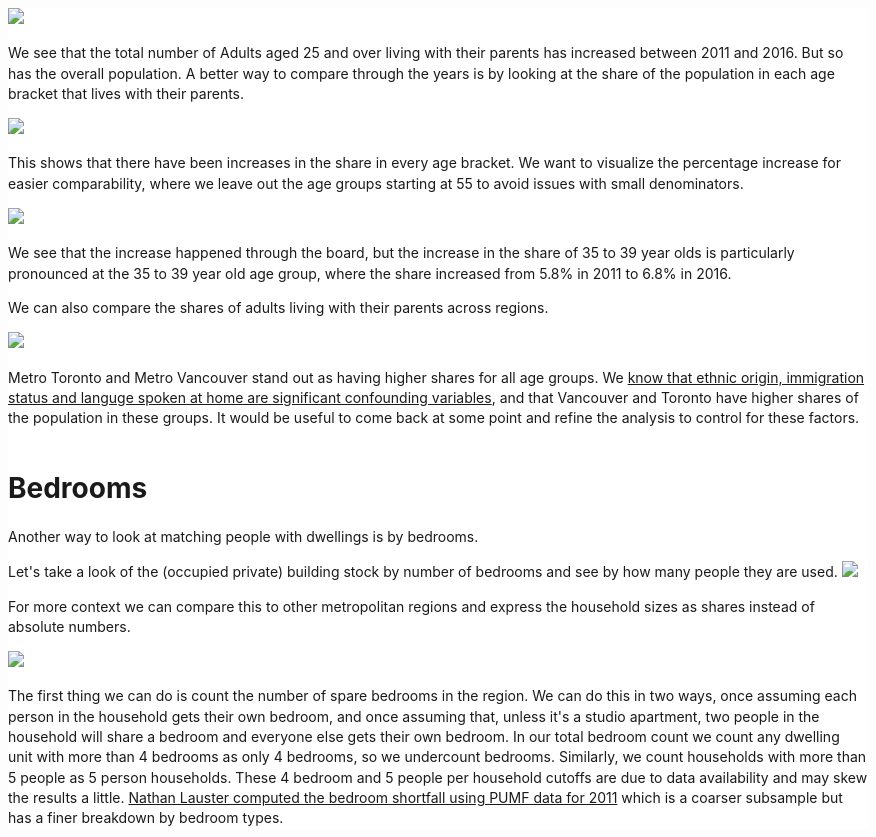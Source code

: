 <img src="index_files/figure-html/unnamed-chunk-8-1.png" width="864" />

We see that the total number of Adults aged 25 and over living with their parents has increased between 2011 and 2016. But so has the overall population. A better way to compare through the years is by looking at the share of the population in each age bracket that lives with their parents.

<img src="index_files/figure-html/unnamed-chunk-9-1.png" width="864" />

This shows that there have been increases in the share in every age bracket. We want to visualize the percentage increase for easier comparability, where we leave out the age groups starting at 55 to avoid issues with small denominators.

<img src="index_files/figure-html/unnamed-chunk-10-1.png" width="864" />

We see that the increase happened through the board, but the increase in the share of 35 to 39 year olds is particularly pronounced at the 35 to 39 year old age group, where the share increased from 5.8% in 2011 to 6.8% in 2016.

We can also compare the shares of adults living with their parents across regions.

<img src="index_files/figure-html/unnamed-chunk-11-1.png" width="864" />

Metro Toronto and Metro Vancouver stand out as having higher shares for all age groups. We [know that ethnic origin, immigration status and languge spoken at home are significant confounding variables](https://www.statcan.gc.ca/pub/75-006-x/2016001/article/14639-eng.htm), and that Vancouver and Toronto have higher shares of the population in these groups. It would be useful to come back at some point and refine the analysis to control for these factors.

# Bedrooms
Another way to look at matching people with dwellings is by bedrooms.



Let's take a look of the (occupied private) building stock by number of bedrooms and see by how many people they are used.
<img src="index_files/figure-html/bedrooms_total-1.png" width="864" />

For more context we can compare this to other metropolitan regions and express the household sizes as shares instead of absolute numbers.

<img src="index_files/figure-html/bedrooms_percent-1.png" width="864" />

The first thing we can do is count the number of spare bedrooms in the region. We can do this in two ways, once assuming each person in the household gets their own bedroom, and once assuming that, unless it's a studio apartment, two people in the household will share a bedroom and everyone else gets their own bedroom. In our total bedroom count we count any dwelling unit with more than 4 bedrooms as only 4 bedrooms, so we undercount bedrooms. Similarly, we count households with more than 5 people as 5 person households. These 4 bedroom and 5 people per household cutoffs are due to data availability and may skew the results a little. [Nathan Lauster computed the bedroom shortfall using PUMF data for 2011](https://homefreesociology.wordpress.com/2017/09/27/empty-bedrooms/) which is a coarser subsample but has a finer breakdown by bedroom types.

